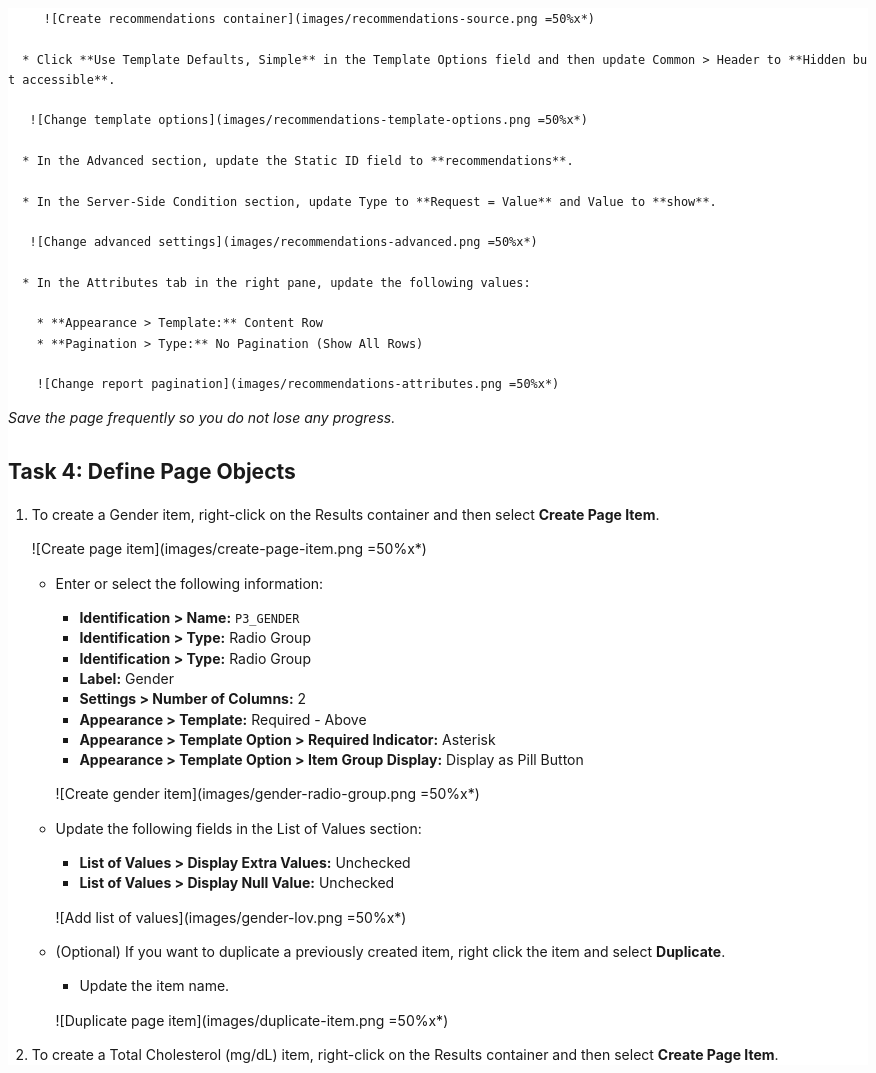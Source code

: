          ![Create recommendations container](images/recommendations-source.png =50%x*)

      * Click **Use Template Defaults, Simple** in the Template Options field and then update Common > Header to **Hidden but accessible**.

       ![Change template options](images/recommendations-template-options.png =50%x*)

      * In the Advanced section, update the Static ID field to **recommendations**.

      * In the Server-Side Condition section, update Type to **Request = Value** and Value to **show**.

       ![Change advanced settings](images/recommendations-advanced.png =50%x*)

      * In the Attributes tab in the right pane, update the following values:

        * **Appearance > Template:** Content Row
        * **Pagination > Type:** No Pagination (Show All Rows)

        ![Change report pagination](images/recommendations-attributes.png =50%x*)

  *Save the page frequently so you do not lose any progress.*

## Task 4: Define Page Objects

1. To create a Gender item, right-click on the Results container and then select **Create Page Item**.

    ![Create page item](images/create-page-item.png =50%x*)

    * Enter or select the following information:
        * **Identification > Name:** `P3_GENDER`
        * **Identification > Type:** Radio Group
        * **Identification > Type:** Radio Group
        * **Label:** Gender
        * **Settings > Number of Columns:** 2
        * **Appearance > Template:** Required - Above
        * **Appearance > Template Option > Required Indicator:** Asterisk
        * **Appearance > Template Option > Item Group Display:** Display as Pill Button

      ![Create gender item](images/gender-radio-group.png =50%x*)

    * Update the following fields in the List of Values section:
        * **List of Values > Display Extra Values:** Unchecked
        * **List of Values > Display Null Value:** Unchecked

      ![Add list of values](images/gender-lov.png =50%x*)

    * (Optional) If you want to duplicate a previously created item, right click the item and select **Duplicate**.
        * Update the item name.

      ![Duplicate page item](images/duplicate-item.png =50%x*)

2. To create a Total Cholesterol (mg/dL) item, right-click on the Results container and then select **Create Page Item**.
